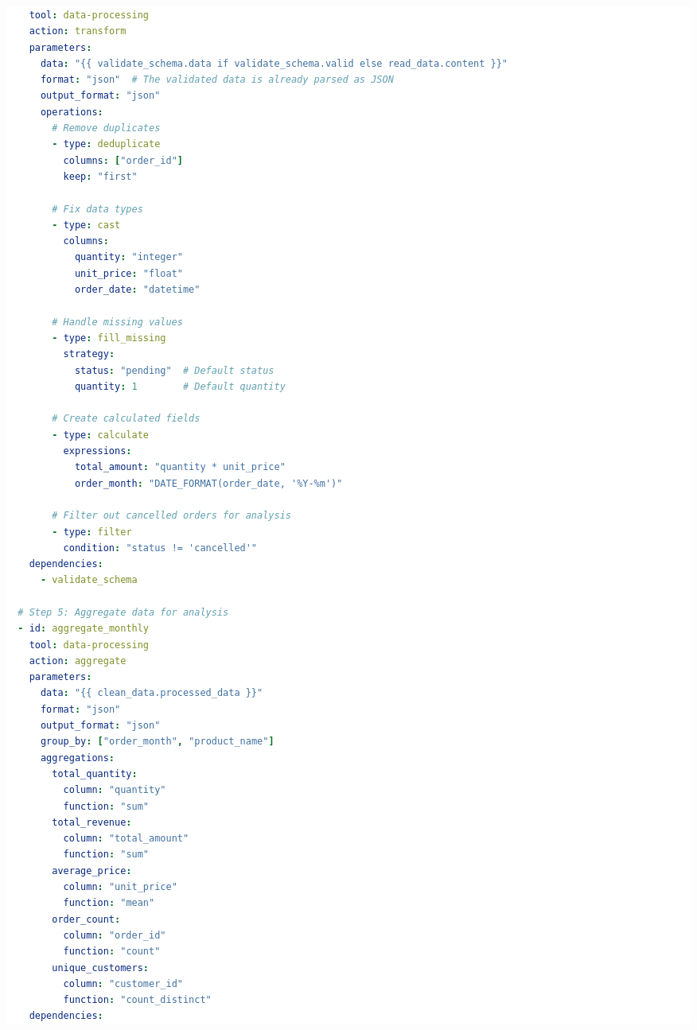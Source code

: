```yaml
    tool: data-processing
    action: transform
    parameters:
      data: "{{ validate_schema.data if validate_schema.valid else read_data.content }}"
      format: "json"  # The validated data is already parsed as JSON
      output_format: "json"
      operations:
        # Remove duplicates
        - type: deduplicate
          columns: ["order_id"]
          keep: "first"
          
        # Fix data types
        - type: cast
          columns:
            quantity: "integer"
            unit_price: "float"
            order_date: "datetime"
            
        # Handle missing values
        - type: fill_missing
          strategy:
            status: "pending"  # Default status
            quantity: 1        # Default quantity
            
        # Create calculated fields
        - type: calculate
          expressions:
            total_amount: "quantity * unit_price"
            order_month: "DATE_FORMAT(order_date, '%Y-%m')"
            
        # Filter out cancelled orders for analysis
        - type: filter
          condition: "status != 'cancelled'"
    dependencies:
      - validate_schema
          
  # Step 5: Aggregate data for analysis
  - id: aggregate_monthly
    tool: data-processing
    action: aggregate
    parameters:
      data: "{{ clean_data.processed_data }}"
      format: "json"
      output_format: "json"
      group_by: ["order_month", "product_name"]
      aggregations:
        total_quantity:
          column: "quantity"
          function: "sum"
        total_revenue:
          column: "total_amount"
          function: "sum"
        average_price:
          column: "unit_price"
          function: "mean"
        order_count:
          column: "order_id"
          function: "count"
        unique_customers:
          column: "customer_id"
          function: "count_distinct"
    dependencies:
```